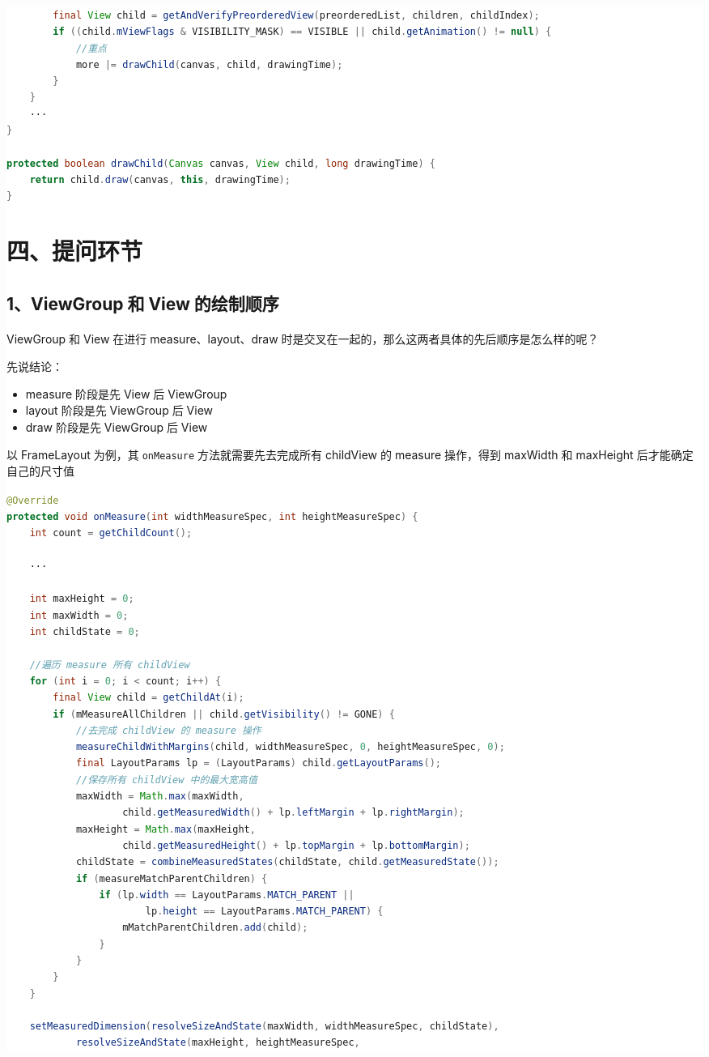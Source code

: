 ```java
        final View child = getAndVerifyPreorderedView(preorderedList, children, childIndex);
        if ((child.mViewFlags & VISIBILITY_MASK) == VISIBLE || child.getAnimation() != null) {
            //重点
            more |= drawChild(canvas, child, drawingTime);
        }
    }
    ···
}

protected boolean drawChild(Canvas canvas, View child, long drawingTime) {
    return child.draw(canvas, this, drawingTime);
}
```

# 四、提问环节

## 1、ViewGroup 和 View 的绘制顺序

ViewGroup 和 View 在进行 measure、layout、draw 时是交叉在一起的，那么这两者具体的先后顺序是怎么样的呢？

先说结论：

- measure 阶段是先 View 后 ViewGroup
- layout 阶段是先 ViewGroup 后 View
- draw 阶段是先 ViewGroup 后 View

以 FrameLayout 为例，其 `onMeasure` 方法就需要先去完成所有 childView 的 measure 操作，得到 maxWidth 和 maxHeight 后才能确定自己的尺寸值

```java
@Override
protected void onMeasure(int widthMeasureSpec, int heightMeasureSpec) {
    int count = getChildCount();

    ···

    int maxHeight = 0;
    int maxWidth = 0;
    int childState = 0;

    //遍历 measure 所有 childView
    for (int i = 0; i < count; i++) {
        final View child = getChildAt(i);
        if (mMeasureAllChildren || child.getVisibility() != GONE) {
            //去完成 childView 的 measure 操作
            measureChildWithMargins(child, widthMeasureSpec, 0, heightMeasureSpec, 0);
            final LayoutParams lp = (LayoutParams) child.getLayoutParams();
            //保存所有 childView 中的最大宽高值
            maxWidth = Math.max(maxWidth,
                    child.getMeasuredWidth() + lp.leftMargin + lp.rightMargin);
            maxHeight = Math.max(maxHeight,
                    child.getMeasuredHeight() + lp.topMargin + lp.bottomMargin);
            childState = combineMeasuredStates(childState, child.getMeasuredState());
            if (measureMatchParentChildren) {
                if (lp.width == LayoutParams.MATCH_PARENT ||
                        lp.height == LayoutParams.MATCH_PARENT) {
                    mMatchParentChildren.add(child);
                }
            }
        }
    }

    setMeasuredDimension(resolveSizeAndState(maxWidth, widthMeasureSpec, childState),
            resolveSizeAndState(maxHeight, heightMeasureSpec,
```